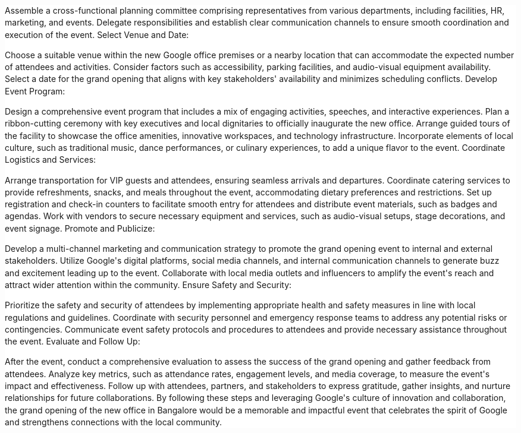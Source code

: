 Assemble a cross-functional planning committee comprising representatives from various departments, including facilities, HR, marketing, and events.
Delegate responsibilities and establish clear communication channels to ensure smooth coordination and execution of the event.
Select Venue and Date:

Choose a suitable venue within the new Google office premises or a nearby location that can accommodate the expected number of attendees and activities.
Consider factors such as accessibility, parking facilities, and audio-visual equipment availability.
Select a date for the grand opening that aligns with key stakeholders' availability and minimizes scheduling conflicts.
Develop Event Program:

Design a comprehensive event program that includes a mix of engaging activities, speeches, and interactive experiences.
Plan a ribbon-cutting ceremony with key executives and local dignitaries to officially inaugurate the new office.
Arrange guided tours of the facility to showcase the office amenities, innovative workspaces, and technology infrastructure.
Incorporate elements of local culture, such as traditional music, dance performances, or culinary experiences, to add a unique flavor to the event.
Coordinate Logistics and Services:

Arrange transportation for VIP guests and attendees, ensuring seamless arrivals and departures.
Coordinate catering services to provide refreshments, snacks, and meals throughout the event, accommodating dietary preferences and restrictions.
Set up registration and check-in counters to facilitate smooth entry for attendees and distribute event materials, such as badges and agendas.
Work with vendors to secure necessary equipment and services, such as audio-visual setups, stage decorations, and event signage.
Promote and Publicize:

Develop a multi-channel marketing and communication strategy to promote the grand opening event to internal and external stakeholders.
Utilize Google's digital platforms, social media channels, and internal communication channels to generate buzz and excitement leading up to the event.
Collaborate with local media outlets and influencers to amplify the event's reach and attract wider attention within the community.
Ensure Safety and Security:

Prioritize the safety and security of attendees by implementing appropriate health and safety measures in line with local regulations and guidelines.
Coordinate with security personnel and emergency response teams to address any potential risks or contingencies.
Communicate event safety protocols and procedures to attendees and provide necessary assistance throughout the event.
Evaluate and Follow Up:

After the event, conduct a comprehensive evaluation to assess the success of the grand opening and gather feedback from attendees.
Analyze key metrics, such as attendance rates, engagement levels, and media coverage, to measure the event's impact and effectiveness.
Follow up with attendees, partners, and stakeholders to express gratitude, gather insights, and nurture relationships for future collaborations.
By following these steps and leveraging Google's culture of innovation and collaboration, the grand opening of the new office in Bangalore would be a memorable and impactful event that celebrates the spirit of Google and strengthens connections with the local community.
